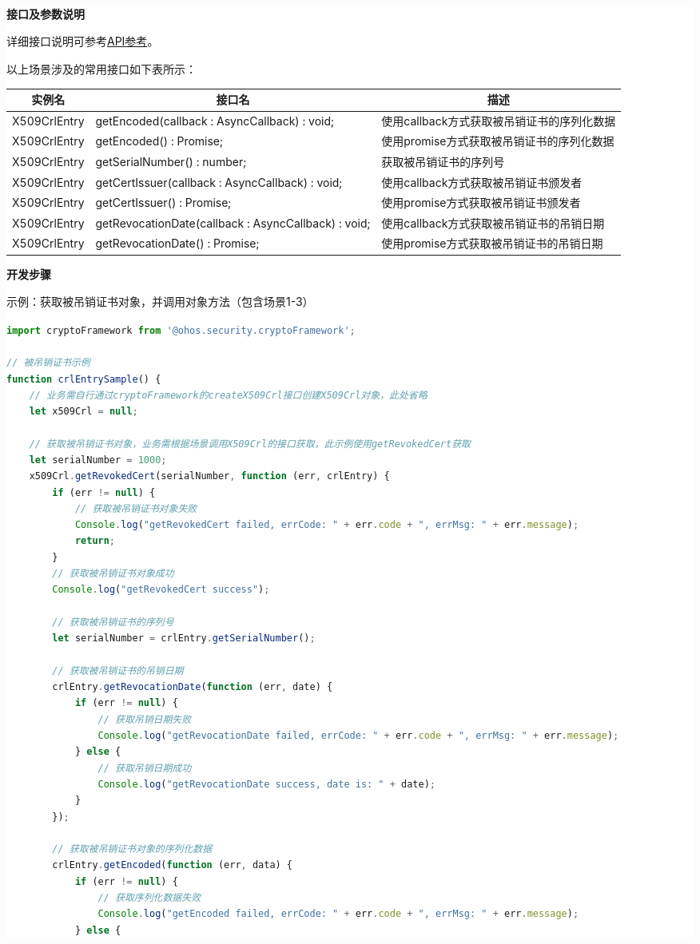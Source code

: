 **接口及参数说明**

详细接口说明可参考[API参考](../reference/apis/js-apis-cryptoFramework.md)。

以上场景涉及的常用接口如下表所示：

| 实例名       | 接口名                                                      | 描述                                       |
| ------------ | ----------------------------------------------------------- | ------------------------------------------ |
| X509CrlEntry | getEncoded(callback : AsyncCallback<EncodingBlob>) : void;  | 使用callback方式获取被吊销证书的序列化数据 |
| X509CrlEntry | getEncoded() : Promise<EncodingBlob>;                       | 使用promise方式获取被吊销证书的序列化数据  |
| X509CrlEntry | getSerialNumber() : number;                                 | 获取被吊销证书的序列号                     |
| X509CrlEntry | getCertIssuer(callback : AsyncCallback<DataBlob>) : void;   | 使用callback方式获取被吊销证书颁发者       |
| X509CrlEntry | getCertIssuer() : Promise<DataBlob>;                        | 使用promise方式获取被吊销证书颁发者        |
| X509CrlEntry | getRevocationDate(callback : AsyncCallback<string>) : void; | 使用callback方式获取被吊销证书的吊销日期   |
| X509CrlEntry | getRevocationDate() : Promise<string>;                      | 使用promise方式获取被吊销证书的吊销日期    |

**开发步骤**

示例：获取被吊销证书对象，并调用对象方法（包含场景1-3）

```javascript
import cryptoFramework from '@ohos.security.cryptoFramework';

// 被吊销证书示例
function crlEntrySample() {
    // 业务需自行通过cryptoFramework的createX509Crl接口创建X509Crl对象，此处省略
    let x509Crl = null;
    
    // 获取被吊销证书对象，业务需根据场景调用X509Crl的接口获取，此示例使用getRevokedCert获取
    let serialNumber = 1000;
    x509Crl.getRevokedCert(serialNumber, function (err, crlEntry) {
        if (err != null) {
            // 获取被吊销证书对象失败
            Console.log("getRevokedCert failed, errCode: " + err.code + ", errMsg: " + err.message);
            return;
        }
        // 获取被吊销证书对象成功
        Console.log("getRevokedCert success");
        
        // 获取被吊销证书的序列号
        let serialNumber = crlEntry.getSerialNumber();
        
        // 获取被吊销证书的吊销日期
        crlEntry.getRevocationDate(function (err, date) {
            if (err != null) {
                // 获取吊销日期失败
                Console.log("getRevocationDate failed, errCode: " + err.code + ", errMsg: " + err.message);
            } else {
                // 获取吊销日期成功
                Console.log("getRevocationDate success, date is: " + date);
            }
        });
        
        // 获取被吊销证书对象的序列化数据
        crlEntry.getEncoded(function (err, data) {
            if (err != null) {
                // 获取序列化数据失败
                Console.log("getEncoded failed, errCode: " + err.code + ", errMsg: " + err.message);
            } else {
```